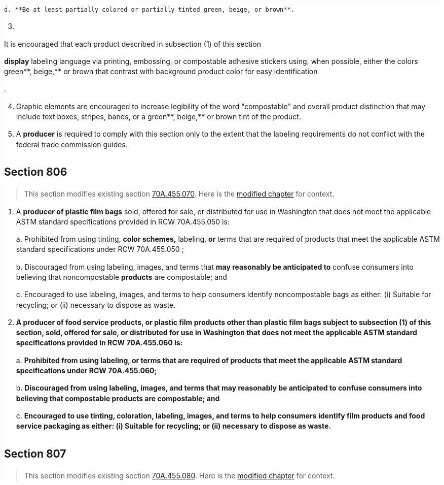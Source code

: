     d. **Be at least partially colored or partially tinted green, beige, or brown**.

3.

It is encouraged that each product described in subsection (1) of this section

**display** labeling language via printing, embossing, or compostable adhesive stickers using, when possible, either the colors green**, beige,** or brown that contrast with background product color for easy identification

.

4. Graphic elements are encouraged to increase legibility of the word "compostable" and overall product distinction that may include text boxes, stripes, bands, or a green**, beige,** or brown tint of the product.

5. A **producer** is required to comply with this section only to the extent that the labeling requirements do not conflict with the federal trade commission guides.


## Section 806
> This section modifies existing section [70A.455.070](/rcw/70A_environmental_health_and_safety/70A.455_plastic_product_degradability.md). Here is the [modified chapter](rcw/70A_environmental_health_and_safety/70A.455_plastic_product_degradability.md) for context.

1. A **producer of plastic film bags** sold, offered for sale, or distributed for use in Washington that does not meet the applicable ASTM standard specifications provided in RCW 70A.455.050  is:

    a. Prohibited from using tinting, **color schemes,** labeling, **or** terms that are required of products that meet the applicable ASTM standard specifications under RCW 70A.455.050 ;

    b. Discouraged from using  labeling, images, and terms that **may reasonably be anticipated to** confuse consumers into believing that noncompostable **products** are compostable; and

    c. Encouraged to use  labeling, images, and terms to help consumers identify noncompostable bags  as either: (i) Suitable for recycling; or (ii) necessary to dispose as waste.

2. **A producer of food service products, or plastic film products other than plastic film bags subject to subsection (1) of this section, sold, offered for sale, or distributed for use in Washington that does not meet the applicable ASTM standard specifications provided in RCW 70A.455.060 is:**

    a. **Prohibited from using labeling, or terms that are required of products that meet the applicable ASTM standard specifications under RCW 70A.455.060;**

    b. **Discouraged from using labeling, images, and terms that may reasonably be anticipated to confuse consumers into believing that compostable products are compostable; and**

    c. **Encouraged to use tinting, coloration, labeling, images, and terms to help consumers identify film products and food service packaging as either: (i) Suitable for recycling; or (ii) necessary to dispose as waste.**


## Section 807
> This section modifies existing section [70A.455.080](/rcw/70A_environmental_health_and_safety/70A.455_plastic_product_degradability.md). Here is the [modified chapter](rcw/70A_environmental_health_and_safety/70A.455_plastic_product_degradability.md) for context.
